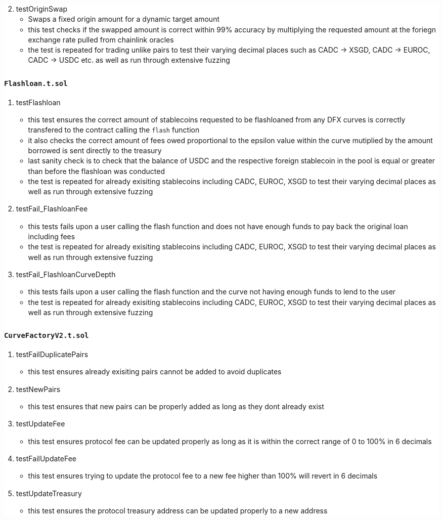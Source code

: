 
2. testOriginSwap
    - Swaps a fixed origin amount for a dynamic target amount
    - this test checks if the swapped amount is correct within 99% accuracy by multiplying the requested amount at the foriegn exchange rate pulled from chainlink oracles
    - the test is repeated for trading unlike pairs to test their varying decimal places such as CADC -> XSGD, CADC -> EUROC, CADC -> USDC etc. as well as run through extensive fuzzing

### ```Flashloan.t.sol```
1. testFlashloan
    - this test ensures the correct amount of stablecoins requested to be flashloaned from any DFX curves is correctly transfered to the contract calling the `flash` function
    - it also checks the correct amount of fees owed proportional to the epsilon value within the curve mutiplied by the amount borrowed is sent directly to the treasury
    - last sanity check is to check that the balance of USDC and the respective foreign stablecoin in the pool is equal or greater than before the flashloan was conducted 
    - the test is repeated for already exisiting stablecoins including CADC, EUROC, XSGD to test their varying decimal places as well as run through extensive fuzzing

2. testFail_FlashloanFee
    - this tests fails upon a user calling the flash function and does not have enough funds to pay back the original loan including fees
    - the test is repeated for already exisiting stablecoins including CADC, EUROC, XSGD to test their varying decimal places as well as run through extensive fuzzing

3. testFail_FlashloanCurveDepth
    - this tests fails upon a user calling the flash function and the curve not having enough funds to lend to the user
    - the test is repeated for already exisiting stablecoins including CADC, EUROC, XSGD to test their varying decimal places as well as run through extensive fuzzing

### ```CurveFactoryV2.t.sol```
1. testFailDuplicatePairs
    - this test ensures already exisiting pairs cannot be added to avoid duplicates

2. testNewPairs
    - this test ensures that new pairs can be properly added as long as they dont already exist

3. testUpdateFee
    - this test ensures protocol fee can be updated properly as long as it is within the correct range of 0 to 100% in 6 decimals

4. testFailUpdateFee
    - this test ensures trying to update the protocol fee to a new fee higher than 100% will revert in 6 decimals

5. testUpdateTreasury
    - this test ensures the protocol treasury address can be updated properly to a new address
